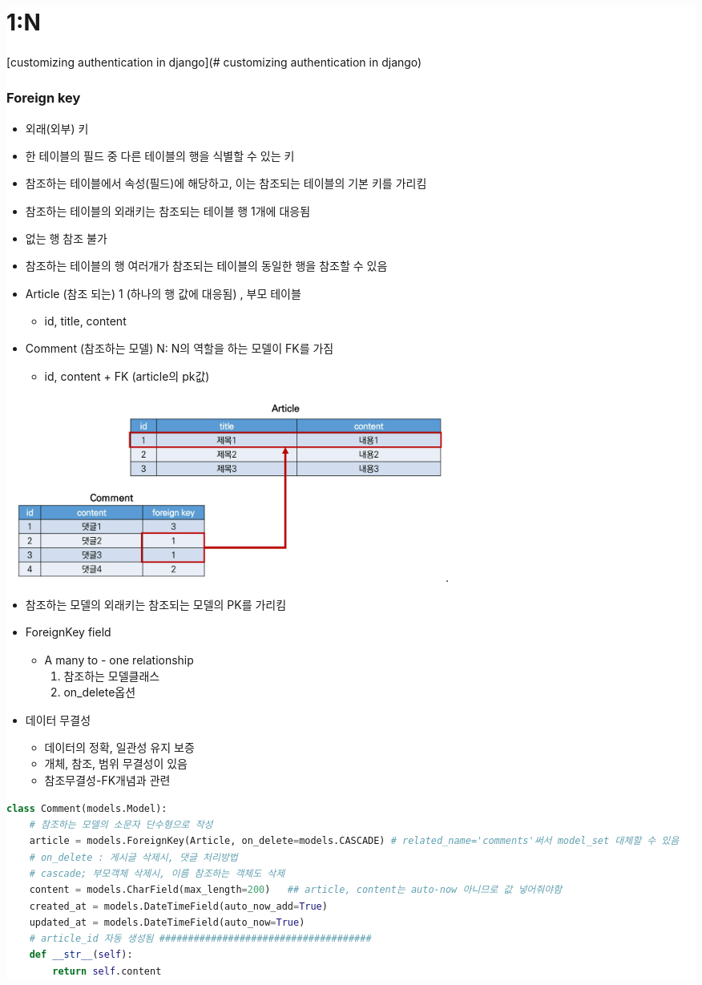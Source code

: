 # 1:N

[customizing authentication in django](# customizing authentication in django)

### Foreign key

- 외래(외부) 키
- 한 테이블의 필드 중 다른 테이블의 행을 식별할 수 있는 키
- 참조하는 테이블에서 속성(필드)에 해당하고, 이는 참조되는 테이블의 기본 키를 가리킴
-  참조하는 테이블의 외래키는 참조되는 테이블 행 1개에 대응됨
  - 없는 행 참조 불가
- 참조하는 테이블의 행 여러개가 참조되는 테이블의 동일한 행을 참조할 수 있음



- Article (참조 되는) 1  (하나의 행 값에 대응됨)  , 부모 테이블
  - id, title, content 
- Comment (참조하는 모델)    N:  N의 역할을 하는 모델이 FK를 가짐
  - id, content + FK (article의 pk값)

![image-20220413094044995](images/image-20220413094044995.png).

- 참조하는 모델의 외래키는 참조되는 모델의 PK를 가리킴

- ForeignKey field
  - A many to - one relationship
    1. 참조하는 모델클래스
    2. on_delete옵션
- 데이터 무결성
  - 데이터의 정확, 일관성 유지 보증
  - 개체, 참조, 범위 무결성이 있음
  - 참조무결성-FK개념과 관련 

```python
class Comment(models.Model):
    # 참조하는 모델의 소문자 단수형으로 작성
    article = models.ForeignKey(Article, on_delete=models.CASCADE) # related_name='comments'써서 model_set 대체할 수 있음
    # on_delete : 게시글 삭제시, 댓글 처리방법
    # cascade; 부모객체 삭제시, 이름 참조하는 객체도 삭제
    content = models.CharField(max_length=200)   ## article, content는 auto-now 아니므로 값 넣어줘야함
    created_at = models.DateTimeField(auto_now_add=True)
    updated_at = models.DateTimeField(auto_now=True)
	# article_id 자동 생성됨 #####################################
    def __str__(self):
        return self.content
```
